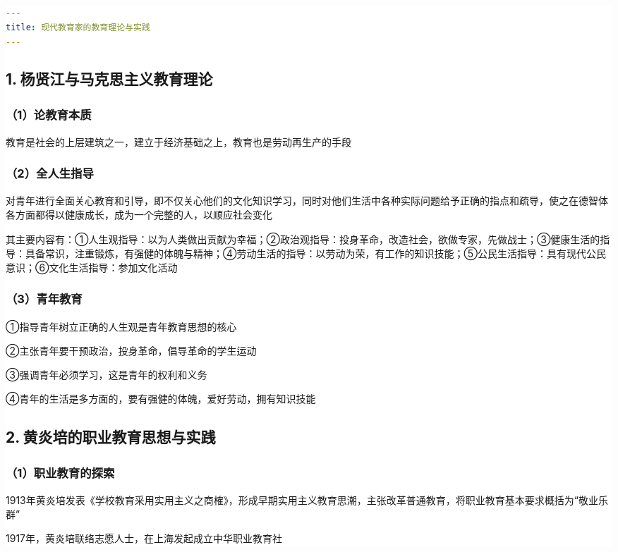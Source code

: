 ```yaml
---
title: 现代教育家的教育理论与实践
---
```


## 1. 杨贤江与马克思主义教育理论



### （1）论教育本质



教育是社会的上层建筑之一，建立于经济基础之上，教育也是劳动再生产的手段



### （2）全人生指导



对青年进行全面关心教育和引导，即不仅关心他们的文化知识学习，同时对他们生活中各种实际问题给予正确的指点和疏导，使之在德智体各方面都得以健康成长，成为一个完整的人，以顺应社会变化



其主要内容有：①人生观指导：以为人类做出贡献为幸福；②政治观指导：投身革命，改造社会，欲做专家，先做战士；③健康生活的指导：具备常识，注重锻炼，有强健的体魄与精神；④劳动生活的指导：以劳动为荣，有工作的知识技能；⑤公民生活指导：具有现代公民意识；⑥文化生活指导：参加文化活动



### （3）青年教育



①指导青年树立正确的人生观是青年教育思想的核心



②主张青年要干预政治，投身革命，倡导革命的学生运动



③强调青年必须学习，这是青年的权利和义务



④青年的生活是多方面的，要有强健的体魄，爱好劳动，拥有知识技能



## 2. 黄炎培的职业教育思想与实践



### （1）职业教育的探索



1913年黄炎培发表《学校教育采用实用主义之商榷》，形成早期实用主义教育思潮，主张改革普通教育，将职业教育基本要求概括为“敬业乐群”



1917年，黄炎培联络志愿人士，在上海发起成立中华职业教育社

